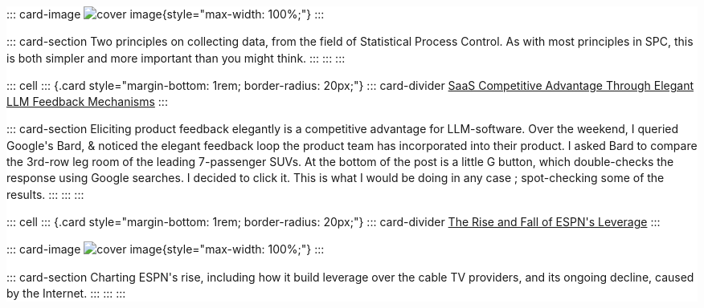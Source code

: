 ::: card-image
![cover
image](https://commoncog.com/content/images/2023/10/operational_definitions.jpg){style="max-width: 100%;"}
:::

::: card-section
Two principles on collecting data, from the field of Statistical Process
Control. As with most principles in SPC, this is both simpler and more
important than you might think.
:::
:::
:::

::: cell
::: {.card style="margin-bottom: 1rem; border-radius: 20px;"}
::: card-divider
[SaaS Competitive Advantage Through Elegant LLM Feedback
Mechanisms](https://www.tomtunguz.com/easy-feedback-ml-bard)
:::

::: card-section
Eliciting product feedback elegantly is a competitive advantage for
LLM-software. Over the weekend, I queried Google's Bard, & noticed the
elegant feedback loop the product team has incorporated into their
product. I asked Bard to compare the 3rd-row leg room of the leading
7-passenger SUVs. At the bottom of the post is a little G button, which
double-checks the response using Google searches. I decided to click it.
This is what I would be doing in any case ; spot-checking some of the
results.
:::
:::
:::

::: cell
::: {.card style="margin-bottom: 1rem; border-radius: 20px;"}
::: card-divider
[The Rise and Fall of ESPN's
Leverage](https://stratechery.com/2023/the-rise-and-fall-of-espns-leverage)
:::

::: card-image
![cover
image](https://i0.wp.com/stratechery.com/wp-content/uploads/2023/09/disneycharter-2.png?fit=1200%2C897&ssl=1){style="max-width: 100%;"}
:::

::: card-section
Charting ESPN's rise, including how it build leverage over the cable TV
providers, and its ongoing decline, caused by the Internet.
:::
:::
:::

